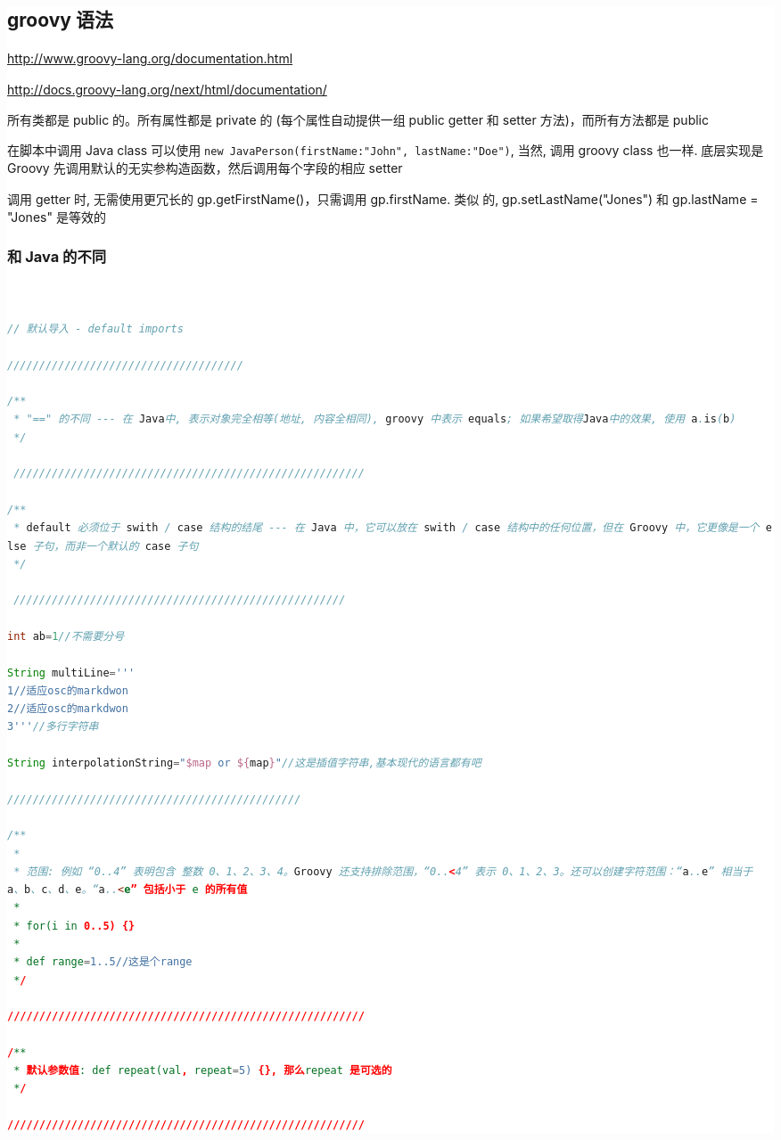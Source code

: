 ## groovy 语法

http://www.groovy-lang.org/documentation.html

http://docs.groovy-lang.org/next/html/documentation/


所有类都是 public 的。所有属性都是 private 的 (每个属性自动提供一组 public getter 和 setter 方法)，而所有方法都是 public

在脚本中调用 Java class 可以使用 `new JavaPerson(firstName:"John", lastName:"Doe")`, 当然, 调用 groovy class 也一样. 底层实现是 Groovy 先调用默认的无实参构造函数，然后调用每个字段的相应 setter

调用 getter 时, 无需使用更冗长的 gp.getFirstName()，只需调用 gp.firstName. 类似 的, gp.setLastName("Jones") 和 gp.lastName = "Jones" 是等效的

### 和 Java 的不同

```groovy


// 默认导入 - default imports

/////////////////////////////////////

/**
 * "==" 的不同 --- 在 Java中, 表示对象完全相等(地址, 内容全相同), groovy 中表示 equals; 如果希望取得Java中的效果, 使用 a.is(b)
 */

 ///////////////////////////////////////////////////////

/**
 * default 必须位于 swith / case 结构的结尾 --- 在 Java 中，它可以放在 swith / case 结构中的任何位置，但在 Groovy 中，它更像是一个 else 子句，而非一个默认的 case 子句
 */

 ////////////////////////////////////////////////////

int ab=1//不需要分号

String multiLine='''
1//适应osc的markdwon
2//适应osc的markdwon
3'''//多行字符串

String interpolationString="$map or ${map}"//这是插值字符串,基本现代的语言都有吧

//////////////////////////////////////////////

/**
 *
 * 范围: 例如 “0..4” 表明包含 整数 0、1、2、3、4。Groovy 还支持排除范围，“0..<4” 表示 0、1、2、3。还可以创建字符范围：“a..e” 相当于 a、b、c、d、e。“a..<e” 包括小于 e 的所有值
 *
 * for(i in 0..5) {}
 *
 * def range=1..5//这是个range
 */

////////////////////////////////////////////////////////

/**
 * 默认参数值: def repeat(val, repeat=5) {}, 那么repeat 是可选的
 */

////////////////////////////////////////////////////////

```